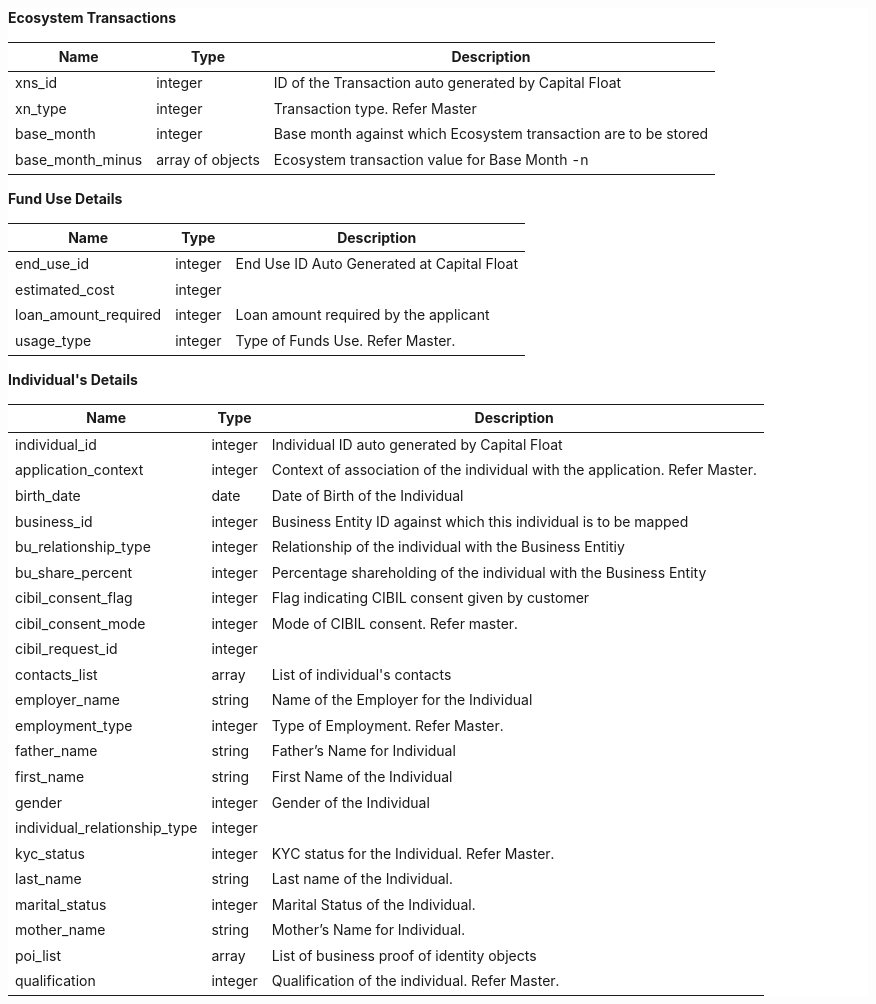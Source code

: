 **Ecosystem Transactions**

| Name             | Type             | Description                                                     |
| ---------------- | ---------------- | --------------------------------------------------------------- |
| xns_id           | integer          | ID of the Transaction auto generated by Capital Float           |
| xn_type          | integer          | Transaction type. Refer Master                                  |
| base_month       | integer          | Base month against which Ecosystem transaction are to be stored |
| base_month_minus | array of objects | Ecosystem transaction value for Base Month -n                   |

**Fund Use Details**

| Name                 | Type    | Description                                |
| -------------------- | ------- | ------------------------------------------ |
| end_use_id           | integer | End Use ID Auto Generated at Capital Float |
| estimated_cost       | integer |                                            |
| loan_amount_required | integer | Loan amount required by the applicant      |
| usage_type           | integer | Type of Funds Use. Refer Master.           |

**Individual's Details**

| Name                         | Type    | Description                                                                  |
| ---------------------------- | ------- | ---------------------------------------------------------------------------- |
| individual_id                | integer | Individual ID auto generated by Capital Float                                |
| application_context          | integer | Context of association of the individual with the application. Refer Master. |
| birth_date                   | date    | Date of Birth of the Individual                                              |
| business_id                  | integer | Business Entity ID against which this individual is to be mapped             |
| bu_relationship_type         | integer | Relationship of the individual with the Business Entitiy                     |
| bu_share_percent             | integer | Percentage shareholding of the individual with the Business Entity           |
| cibil_consent_flag           | integer | Flag indicating CIBIL consent given by customer                              |
| cibil_consent_mode           | integer | Mode of CIBIL consent. Refer master.                                         |
| cibil_request_id             | integer |                                                                              |
| contacts_list                | array   | List of individual's contacts                                                |
| employer_name                | string  | Name of the Employer for the Individual                                      |
| employment_type              | integer | Type of Employment. Refer Master.                                            |
| father_name                  | string  | Father’s Name for Individual                                                 |
| first_name                   | string  | First Name of the Individual                                                 |
| gender                       | integer | Gender of the Individual                                                     |
| individual_relationship_type | integer |                                                                              |
| kyc_status                   | integer | KYC status for the Individual. Refer Master.                                 |
| last_name                    | string  | Last name of the Individual.                                                 |
| marital_status               | integer | Marital Status of the Individual.                                            |
| mother_name                  | string  | Mother’s Name for Individual.                                                |
| poi_list                     | array   | List of business proof of identity objects                                   |
| qualification                | integer | Qualification of the individual. Refer Master.                               |